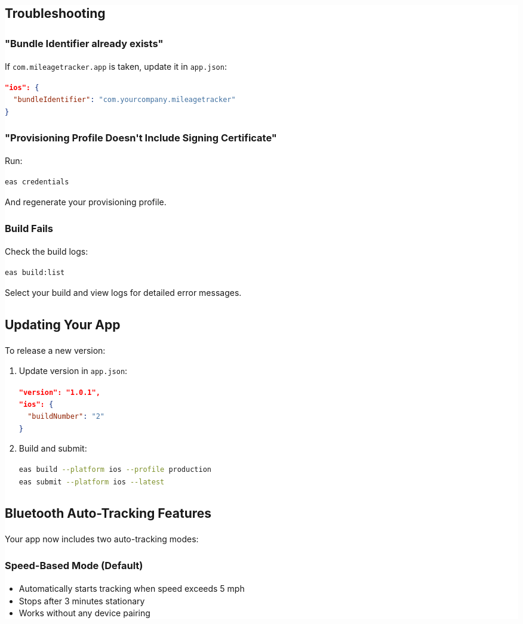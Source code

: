 ## Troubleshooting

### "Bundle Identifier already exists"

If `com.mileagetracker.app` is taken, update it in `app.json`:

```json
"ios": {
  "bundleIdentifier": "com.yourcompany.mileagetracker"
}
```

### "Provisioning Profile Doesn't Include Signing Certificate"

Run:
```bash
eas credentials
```
And regenerate your provisioning profile.

### Build Fails

Check the build logs:
```bash
eas build:list
```

Select your build and view logs for detailed error messages.

## Updating Your App

To release a new version:

1. Update version in `app.json`:
   ```json
   "version": "1.0.1",
   "ios": {
     "buildNumber": "2"
   }
   ```

2. Build and submit:
   ```bash
   eas build --platform ios --profile production
   eas submit --platform ios --latest
   ```

## Bluetooth Auto-Tracking Features

Your app now includes two auto-tracking modes:

### Speed-Based Mode (Default)
- Automatically starts tracking when speed exceeds 5 mph
- Stops after 3 minutes stationary
- Works without any device pairing
